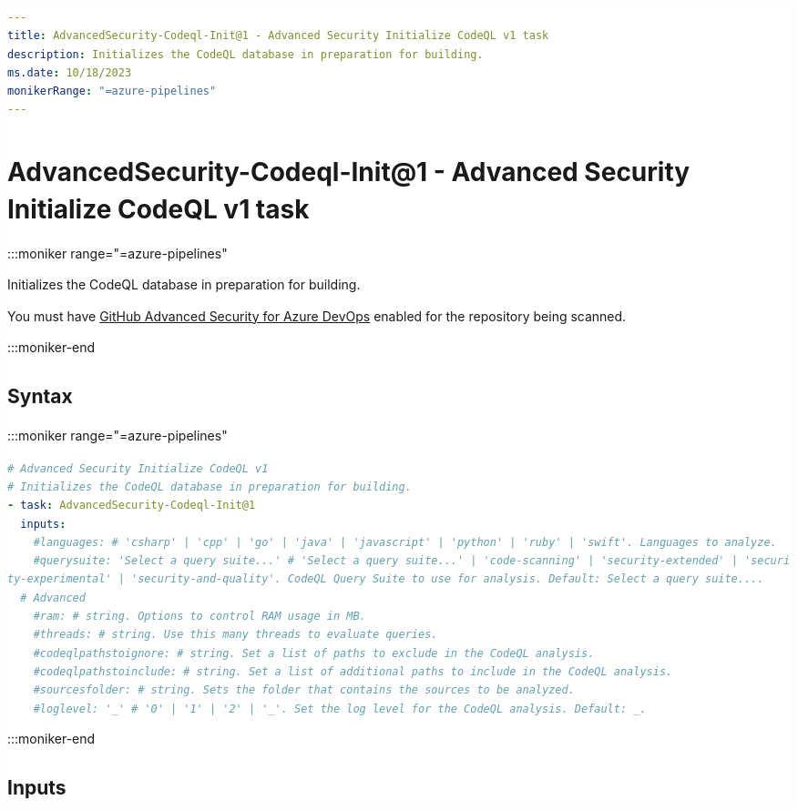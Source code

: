 ```yaml
---
title: AdvancedSecurity-Codeql-Init@1 - Advanced Security Initialize CodeQL v1 task
description: Initializes the CodeQL database in preparation for building.
ms.date: 10/18/2023
monikerRange: "=azure-pipelines"
---
```


# AdvancedSecurity-Codeql-Init@1 - Advanced Security Initialize CodeQL v1 task


:::moniker range="=azure-pipelines"


Initializes the CodeQL database in preparation for building.

You must have [GitHub Advanced Security for Azure DevOps](/azure/devops/repos/security/configure-github-advanced-security-features) enabled for the repository being scanned.


:::moniker-end



## Syntax

:::moniker range="=azure-pipelines"

```yaml
# Advanced Security Initialize CodeQL v1
# Initializes the CodeQL database in preparation for building.
- task: AdvancedSecurity-Codeql-Init@1
  inputs:
    #languages: # 'csharp' | 'cpp' | 'go' | 'java' | 'javascript' | 'python' | 'ruby' | 'swift'. Languages to analyze. 
    #querysuite: 'Select a query suite...' # 'Select a query suite...' | 'code-scanning' | 'security-extended' | 'security-experimental' | 'security-and-quality'. CodeQL Query Suite to use for analysis. Default: Select a query suite....
  # Advanced
    #ram: # string. Options to control RAM usage in MB. 
    #threads: # string. Use this many threads to evaluate queries. 
    #codeqlpathstoignore: # string. Set a list of paths to exclude in the CodeQL analysis. 
    #codeqlpathstoinclude: # string. Set a list of additional paths to include in the CodeQL analysis. 
    #sourcesfolder: # string. Sets the folder that contains the sources to be analyzed. 
    #loglevel: '_' # '0' | '1' | '2' | '_'. Set the log level for the CodeQL analysis. Default: _.
```

:::moniker-end



## Inputs
